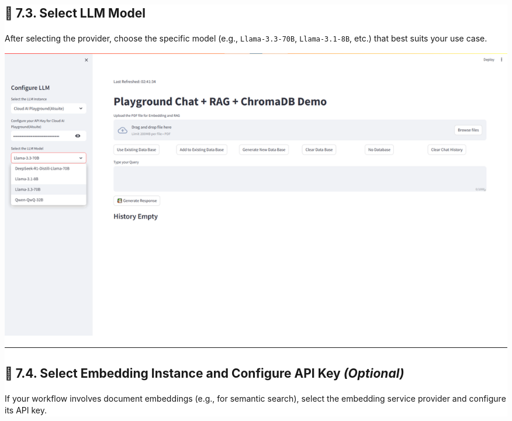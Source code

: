 
## 🧬 7.3. Select LLM Model

After selecting the provider, choose the specific model (e.g., `Llama-3.3-70B`, `Llama-3.1-8B`, etc.) that best suits your use case.

![N|Solid](./images/SelectLLMModel.png)

---

## 🧠 7.4. Select Embedding Instance and Configure API Key *(Optional)*

If your workflow involves document embeddings (e.g., for semantic search), select the embedding service provider and configure its API key.
